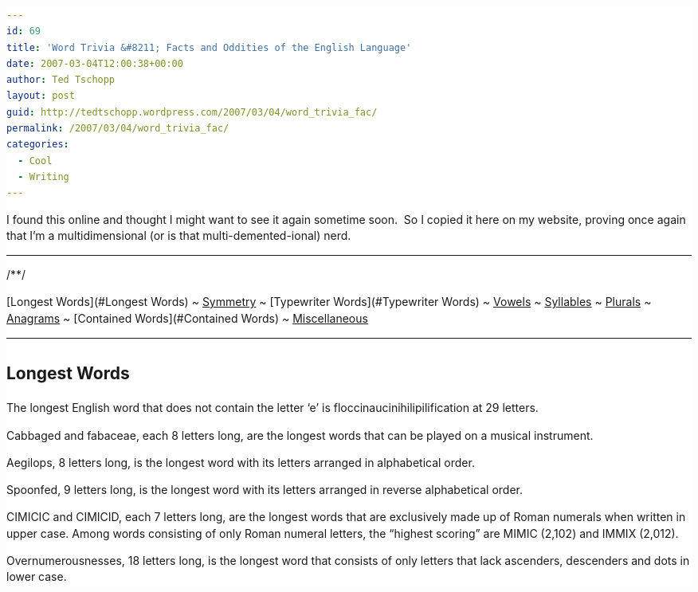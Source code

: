 ```yaml
---
id: 69
title: 'Word Trivia &#8211; Facts and Oddities of the English Language'
date: 2007-03-04T12:00:38+00:00
author: Ted Tschopp
layout: post
guid: http://tedtschopp.wordpress.com/2007/03/04/word_trivia_fac/
permalink: /2007/03/04/word_trivia_fac/
categories:
  - Cool
  - Writing
---
```

I found this online and thought I might want to see it again sometime soon.&nbsp; So I copied it here on my website, proving once again that I&rsquo;m a multidimensional (or is that multi-demented-ional) nerd.

* * *

/**/

[Longest Words](#Longest Words) ~ [Symmetry](#Symmetry) ~ [Typewriter Words](#Typewriter Words) ~ [Vowels](#Vowels) ~ [Syllables](#Syllables) ~ [Plurals](#Plurals) ~ [Anagrams](#Anagrams) ~ [Contained Words](#Contained Words) ~ [Miscellaneous](#Miscellaneous) 

* * *

## <a name="Longest Words"><span class="highlight"><b>Longest Words</b></span></a> 

<span class="normal">The longest English</span> word that does not contain the letter &#8216;e&#8217; is <span class="highlight">floccinaucinihilipilification</span> <span class="normal">at 29 letters.</span> 

<span class="highlight">Cabbaged</span> <span class="normal">and</span> <span class="highlight">fabaceae</span><span class="normal">, each 8 letters long, are the longest words that can be played on a musical instrument.</span> 

<span class="highlight">Aegilops</span><span class="normal">, 8 letters long, is the longest word</span> with its letters arranged in alphabetical order. 

<span class="highlight">Spoonfed</span><span class="normal">, 9 letters long, is the longest word</span> with its letters arranged in reverse alphabetical order. 

<span class="highlight">CIMICIC</span> <span class="normal">and</span> <span class="highlight">CIMICID</span><span class="normal">, each 7 letters long, are the longest words that are exclusively made up of Roman numerals when written in upper case. Among words consisting of only Roman numeral letters, the &#8220;highest scoring&#8221; are</span> <span class="highlight">MIMIC</span> <span class="normal">(2,102) and</span> <span class="highlight">IMMIX</span> <span class="normal">(2,012).</span> 

<span class="highlight">Overnumerousnesses</span><span class="normal">, 18 letters long, is the longest word</span> that consists of only letters that lack ascenders, descenders and dots in lower case. 
